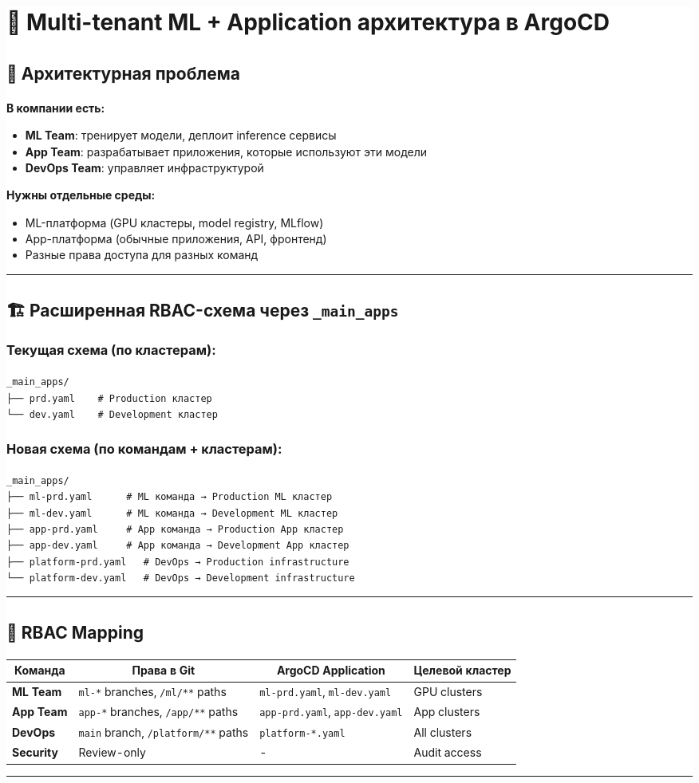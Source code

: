 # 🏢 Multi-tenant ML + Application архитектура в ArgoCD

## 🧠 Архитектурная проблема

**В компании есть:**
- **ML Team**: тренирует модели, деплоит inference сервисы
- **App Team**: разрабатывает приложения, которые используют эти модели
- **DevOps Team**: управляет инфраструктурой

**Нужны отдельные среды:**
- ML-платформа (GPU кластеры, model registry, MLflow)
- App-платформа (обычные приложения, API, фронтенд)
- Разные права доступа для разных команд

---

## 🏗️ Расширенная RBAC-схема через `_main_apps`

### Текущая схема (по кластерам):
```
_main_apps/
├── prd.yaml    # Production кластер
└── dev.yaml    # Development кластер
```

### Новая схема (по командам + кластерам):
```
_main_apps/
├── ml-prd.yaml      # ML команда → Production ML кластер
├── ml-dev.yaml      # ML команда → Development ML кластер  
├── app-prd.yaml     # App команда → Production App кластер
├── app-dev.yaml     # App команда → Development App кластер
├── platform-prd.yaml   # DevOps → Production infrastructure
└── platform-dev.yaml   # DevOps → Development infrastructure
```

---

## 🔐 RBAC Mapping

| Команда | Права в Git | ArgoCD Application | Целевой кластер |
|---------|-------------|-------------------|------------------|
| **ML Team** | `ml-*` branches, `/ml/**` paths | `ml-prd.yaml`, `ml-dev.yaml` | GPU clusters |
| **App Team** | `app-*` branches, `/app/**` paths | `app-prd.yaml`, `app-dev.yaml` | App clusters |
| **DevOps** | `main` branch, `/platform/**` paths | `platform-*.yaml` | All clusters |
| **Security** | Review-only | - | Audit access |

---